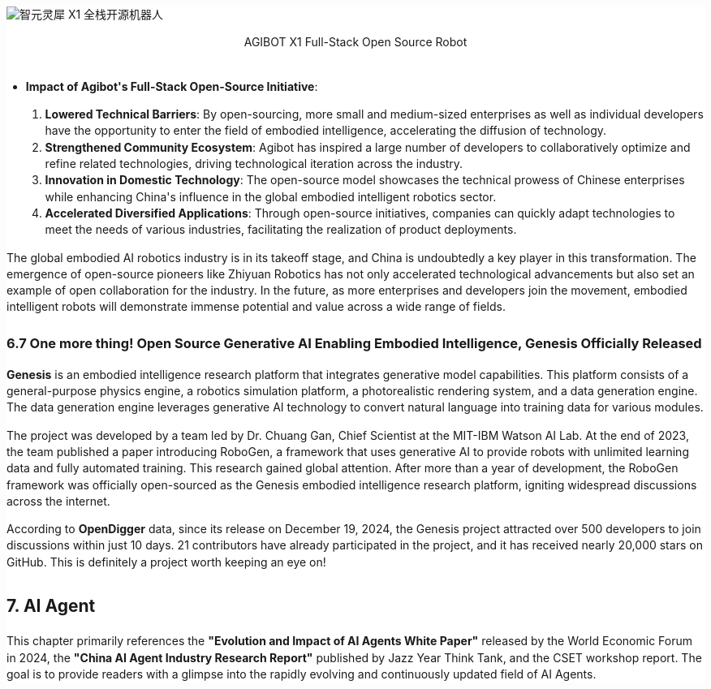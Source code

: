 ![智元灵犀 X1 全栈开源机器人](https://hackmd.io/_uploads/ryMdIB7_1e.png)

<center> AGIBOT X1 Full-Stack Open Source Robot</center> 

<br>

- **Impact of Agibot's Full-Stack Open-Source Initiative**:

    1. **Lowered Technical Barriers**: By open-sourcing, more small and medium-sized enterprises as well as individual developers have the opportunity to enter the field of embodied intelligence, accelerating the diffusion of technology.
    2. **Strengthened Community Ecosystem**: Agibot has inspired a large number of developers to collaboratively optimize and refine related technologies, driving technological iteration across the industry. 
    3. **Innovation in Domestic Technology**: The open-source model showcases the technical prowess of Chinese enterprises while enhancing China's influence in the global embodied intelligent robotics sector. 
    4. **Accelerated Diversified Applications**: Through open-source initiatives, companies can quickly adapt technologies to meet the needs of various industries, facilitating the realization of product deployments.

The global embodied AI robotics industry is in its takeoff stage, and China is undoubtedly a key player in this transformation. The emergence of open-source pioneers like Zhiyuan Robotics has not only accelerated technological advancements but also set an example of open collaboration for the industry. In the future, as more enterprises and developers join the movement, embodied intelligent robots will demonstrate immense potential and value across a wide range of fields.

### 6.7 One more thing! Open Source Generative AI Enabling Embodied Intelligence, Genesis Officially Released

**Genesis** is an embodied intelligence research platform that integrates generative model capabilities. This platform consists of a general-purpose physics engine, a robotics simulation platform, a photorealistic rendering system, and a data generation engine. The data generation engine leverages generative AI technology to convert natural language into training data for various modules.  

The project was developed by a team led by Dr. Chuang Gan, Chief Scientist at the MIT-IBM Watson AI Lab. At the end of 2023, the team published a paper introducing RoboGen, a framework that uses generative AI to provide robots with unlimited learning data and fully automated training. This research gained global attention. After more than a year of development, the RoboGen framework was officially open-sourced as the Genesis embodied intelligence research platform, igniting widespread discussions across the internet. 

According to **OpenDigger** data, since its release on December 19, 2024, the Genesis project attracted over 500 developers to join discussions within just 10 days. 21 contributors have already participated in the project, and it has received nearly 20,000 stars on GitHub. This is definitely a project worth keeping an eye on!
<br>

## 7. AI Agent
This chapter primarily references the **"Evolution and Impact of AI Agents White Paper"** released by the World Economic Forum in 2024, the **"China AI Agent Industry Research Report"** published by Jazz Year Think Tank, and the CSET workshop report. The goal is to provide readers with a glimpse into the rapidly evolving and continuously updated field of AI Agents.
